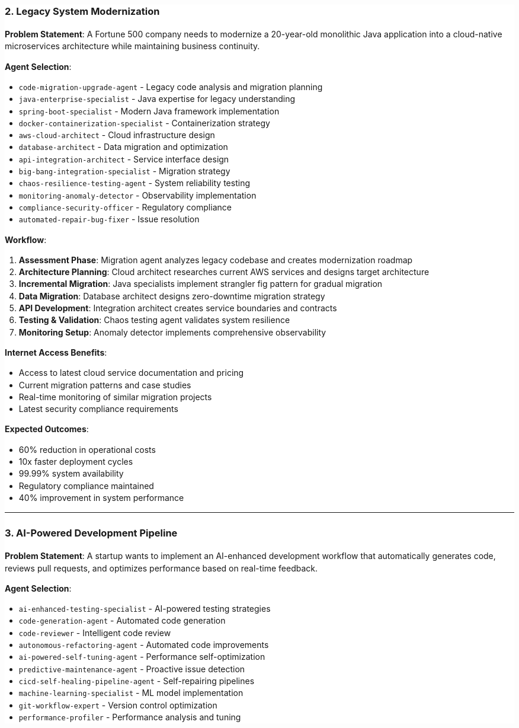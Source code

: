 
### 2. Legacy System Modernization

**Problem Statement**: A Fortune 500 company needs to modernize a 20-year-old monolithic Java application into a cloud-native microservices architecture while maintaining business continuity.

**Agent Selection**:
- `code-migration-upgrade-agent` - Legacy code analysis and migration planning
- `java-enterprise-specialist` - Java expertise for legacy understanding
- `spring-boot-specialist` - Modern Java framework implementation
- `docker-containerization-specialist` - Containerization strategy
- `aws-cloud-architect` - Cloud infrastructure design
- `database-architect` - Data migration and optimization
- `api-integration-architect` - Service interface design
- `big-bang-integration-specialist` - Migration strategy
- `chaos-resilience-testing-agent` - System reliability testing
- `monitoring-anomaly-detector` - Observability implementation
- `compliance-security-officer` - Regulatory compliance
- `automated-repair-bug-fixer` - Issue resolution

**Workflow**:
1. **Assessment Phase**: Migration agent analyzes legacy codebase and creates modernization roadmap
2. **Architecture Planning**: Cloud architect researches current AWS services and designs target architecture
3. **Incremental Migration**: Java specialists implement strangler fig pattern for gradual migration
4. **Data Migration**: Database architect designs zero-downtime migration strategy
5. **API Development**: Integration architect creates service boundaries and contracts
6. **Testing & Validation**: Chaos testing agent validates system resilience
7. **Monitoring Setup**: Anomaly detector implements comprehensive observability

**Internet Access Benefits**:
- Access to latest cloud service documentation and pricing
- Current migration patterns and case studies
- Real-time monitoring of similar migration projects
- Latest security compliance requirements

**Expected Outcomes**:
- 60% reduction in operational costs
- 10x faster deployment cycles
- 99.99% system availability
- Regulatory compliance maintained
- 40% improvement in system performance

---

### 3. AI-Powered Development Pipeline

**Problem Statement**: A startup wants to implement an AI-enhanced development workflow that automatically generates code, reviews pull requests, and optimizes performance based on real-time feedback.

**Agent Selection**:
- `ai-enhanced-testing-specialist` - AI-powered testing strategies
- `code-generation-agent` - Automated code generation
- `code-reviewer` - Intelligent code review
- `autonomous-refactoring-agent` - Automated code improvements
- `ai-powered-self-tuning-agent` - Performance self-optimization
- `predictive-maintenance-agent` - Proactive issue detection
- `cicd-self-healing-pipeline-agent` - Self-repairing pipelines
- `machine-learning-specialist` - ML model implementation
- `git-workflow-expert` - Version control optimization
- `performance-profiler` - Performance analysis and tuning
